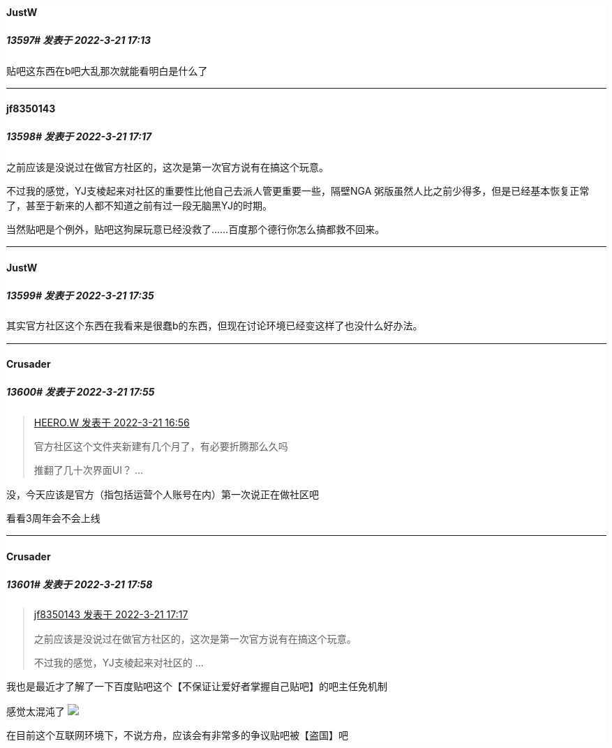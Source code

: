 ####  JustW  
##### 13597#       发表于 2022-3-21 17:13

贴吧这东西在b吧大乱那次就能看明白是什么了

*****

####  jf8350143  
##### 13598#       发表于 2022-3-21 17:17

之前应该是没说过在做官方社区的，这次是第一次官方说有在搞这个玩意。

不过我的感觉，YJ支棱起来对社区的重要性比他自己去派人管更重要一些，隔壁NGA 粥版虽然人比之前少得多，但是已经基本恢复正常了，甚至于新来的人都不知道之前有过一段无脑黑YJ的时期。

当然贴吧是个例外，贴吧这狗屎玩意已经没救了……百度那个德行你怎么搞都救不回来。



*****

####  JustW  
##### 13599#       发表于 2022-3-21 17:35

其实官方社区这个东西在我看来是很蠢b的东西，但现在讨论环境已经变这样了也没什么好办法。



*****

####  Crusader  
##### 13600#       发表于 2022-3-21 17:55

<blockquote><a href="httphttps://bbs.saraba1st.com/2b/forum.php?mod=redirect&amp;goto=findpost&amp;pid=55130777&amp;ptid=2038816" target="_blank">HEERO.W 发表于 2022-3-21 16:56</a>

官方社区这个文件夹新建有几个月了，有必要折腾那么久吗

推翻了几十次界面UI？ ...</blockquote>
没，今天应该是官方（指包括运营个人账号在内）第一次说正在做社区吧

看看3周年会不会上线

*****

####  Crusader  
##### 13601#       发表于 2022-3-21 17:58

<blockquote><a href="httphttps://bbs.saraba1st.com/2b/forum.php?mod=redirect&amp;goto=findpost&amp;pid=55131108&amp;ptid=2038816" target="_blank">jf8350143 发表于 2022-3-21 17:17</a>

之前应该是没说过在做官方社区的，这次是第一次官方说有在搞这个玩意。

不过我的感觉，YJ支棱起来对社区的 ...</blockquote>
我也是最近才了解了一下百度贴吧这个【不保证让爱好者掌握自己贴吧】的吧主任免机制 

感觉太混沌了 <img src="https://static.saraba1st.com/image/smiley/face2017/018.png" referrerpolicy="no-referrer">

在目前这个互联网环境下，不说方舟，应该会有非常多的争议贴吧被【盗国】吧
